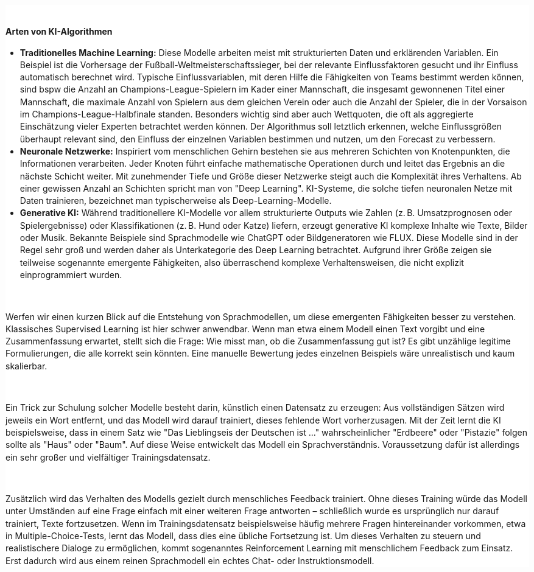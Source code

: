 <br>

**Arten von KI-Algorithmen**

- **Traditionelles Machine Learning:** Diese Modelle arbeiten meist mit strukturierten Daten und erklärenden Variablen. Ein Beispiel ist die Vorhersage der Fußball-Weltmeisterschaftssieger, bei der relevante Einflussfaktoren gesucht und ihr Einfluss automatisch berechnet wird. Typische Einflussvariablen, mit deren Hilfe die Fähigkeiten von Teams bestimmt werden können, sind bspw die Anzahl an Champions-League-Spielern im Kader einer Mannschaft, die insgesamt gewonnenen Titel einer Mannschaft, die maximale Anzahl von Spielern aus dem gleichen Verein oder auch die Anzahl der Spieler, die in der Vorsaison im Champions-League-Halbfinale standen. Besonders wichtig sind aber auch Wettquoten, die oft als aggregierte Einschätzung vieler Experten betrachtet werden können. Der Algorithmus soll letztlich erkennen, welche Einflussgrößen überhaupt relevant sind, den Einfluss der einzelnen Variablen bestimmen und nutzen, um den Forecast zu verbessern.
- **Neuronale Netzwerke:** Inspiriert vom menschlichen Gehirn bestehen sie aus mehreren Schichten von Knotenpunkten, die Informationen verarbeiten. Jeder Knoten führt einfache mathematische Operationen durch und leitet das Ergebnis an die nächste Schicht weiter. Mit zunehmender Tiefe und Größe dieser Netzwerke steigt auch die Komplexität ihres Verhaltens. Ab einer gewissen Anzahl an Schichten spricht man von "Deep Learning". KI-Systeme, die solche tiefen neuronalen Netze mit Daten trainieren, bezeichnet man typischerweise als Deep-Learning-Modelle.
- **Generative KI:** Während traditionellere KI-Modelle vor allem strukturierte Outputs wie Zahlen (z. B. Umsatzprognosen oder Spielergebnisse) oder Klassifikationen (z. B. Hund oder Katze) liefern, erzeugt generative KI komplexe Inhalte wie Texte, Bilder oder Musik. Bekannte Beispiele sind Sprachmodelle wie ChatGPT oder Bildgeneratoren wie FLUX. Diese Modelle sind in der Regel sehr groß und werden daher als Unterkategorie des Deep Learning betrachtet. Aufgrund ihrer Größe zeigen sie teilweise sogenannte emergente Fähigkeiten, also überraschend komplexe Verhaltensweisen, die nicht explizit einprogrammiert wurden.

<br>

Werfen wir einen kurzen Blick auf die Entstehung von Sprachmodellen, um diese emergenten Fähigkeiten besser zu verstehen. Klassisches Supervised Learning ist hier schwer anwendbar. Wenn man etwa einem Modell einen Text vorgibt und eine Zusammenfassung erwartet, stellt sich die Frage: Wie misst man, ob die Zusammenfassung gut ist? Es gibt unzählige legitime Formulierungen, die alle korrekt sein könnten. Eine manuelle Bewertung jedes einzelnen Beispiels wäre unrealistisch und kaum skalierbar.

<br>

Ein Trick zur Schulung solcher Modelle besteht darin, künstlich einen Datensatz zu erzeugen: Aus vollständigen Sätzen wird jeweils ein Wort entfernt, und das Modell wird darauf trainiert, dieses fehlende Wort vorherzusagen. Mit der Zeit lernt die KI beispielsweise, dass in einem Satz wie "Das Lieblingseis der Deutschen ist ..." wahrscheinlicher "Erdbeere" oder "Pistazie" folgen sollte als "Haus" oder "Baum". Auf diese Weise entwickelt das Modell ein Sprachverständnis. Voraussetzung dafür ist allerdings ein sehr großer und vielfältiger Trainingsdatensatz.

<br>

Zusätzlich wird das Verhalten des Modells gezielt durch menschliches Feedback trainiert. Ohne dieses Training würde das Modell unter Umständen auf eine Frage einfach mit einer weiteren Frage antworten – schließlich wurde es ursprünglich nur darauf trainiert, Texte fortzusetzen. Wenn im Trainingsdatensatz beispielsweise häufig mehrere Fragen hintereinander vorkommen, etwa in Multiple-Choice-Tests, lernt das Modell, dass dies eine übliche Fortsetzung ist. Um dieses Verhalten zu steuern und realistischere Dialoge zu ermöglichen, kommt sogenanntes Reinforcement Learning mit menschlichem Feedback zum Einsatz. Erst dadurch wird aus einem reinen Sprachmodell ein echtes Chat- oder Instruktionsmodell.
